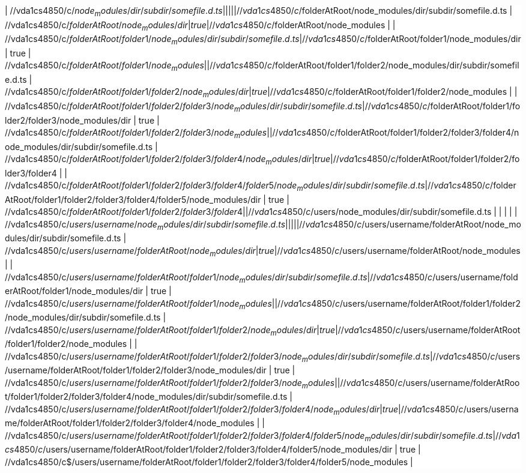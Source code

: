 | //vda1cs4850/c$/node_modules/dir/subdir/somefile.d.ts                                                                    |                                                                                                                          |           |                                                                                                                          |
| //vda1cs4850/c$/folderAtRoot/node_modules/dir/subdir/somefile.d.ts                                                       | //vda1cs4850/c$/folderAtRoot/node_modules/dir                                                                            | true      | //vda1cs4850/c$/folderAtRoot/node_modules                                                                                |
| //vda1cs4850/c$/folderAtRoot/folder1/node_modules/dir/subdir/somefile.d.ts                                               | //vda1cs4850/c$/folderAtRoot/folder1/node_modules/dir                                                                    | true      | //vda1cs4850/c$/folderAtRoot/folder1/node_modules                                                                        |
| //vda1cs4850/c$/folderAtRoot/folder1/folder2/node_modules/dir/subdir/somefile.d.ts                                       | //vda1cs4850/c$/folderAtRoot/folder1/folder2/node_modules/dir                                                            | true      | //vda1cs4850/c$/folderAtRoot/folder1/folder2/node_modules                                                                |
| //vda1cs4850/c$/folderAtRoot/folder1/folder2/folder3/node_modules/dir/subdir/somefile.d.ts                               | //vda1cs4850/c$/folderAtRoot/folder1/folder2/folder3/node_modules/dir                                                    | true      | //vda1cs4850/c$/folderAtRoot/folder1/folder2/folder3/node_modules                                                        |
| //vda1cs4850/c$/folderAtRoot/folder1/folder2/folder3/folder4/node_modules/dir/subdir/somefile.d.ts                       | //vda1cs4850/c$/folderAtRoot/folder1/folder2/folder3/folder4/node_modules/dir                                            | true      | //vda1cs4850/c$/folderAtRoot/folder1/folder2/folder3/folder4                                                             |
| //vda1cs4850/c$/folderAtRoot/folder1/folder2/folder3/folder4/folder5/node_modules/dir/subdir/somefile.d.ts               | //vda1cs4850/c$/folderAtRoot/folder1/folder2/folder3/folder4/folder5/node_modules/dir                                    | true      | //vda1cs4850/c$/folderAtRoot/folder1/folder2/folder3/folder4                                                             |
| //vda1cs4850/c$/users/node_modules/dir/subdir/somefile.d.ts                                                              |                                                                                                                          |           |                                                                                                                          |
| //vda1cs4850/c$/users/username/node_modules/dir/subdir/somefile.d.ts                                                     |                                                                                                                          |           |                                                                                                                          |
| //vda1cs4850/c$/users/username/folderAtRoot/node_modules/dir/subdir/somefile.d.ts                                        | //vda1cs4850/c$/users/username/folderAtRoot/node_modules/dir                                                             | true      | //vda1cs4850/c$/users/username/folderAtRoot/node_modules                                                                 |
| //vda1cs4850/c$/users/username/folderAtRoot/folder1/node_modules/dir/subdir/somefile.d.ts                                | //vda1cs4850/c$/users/username/folderAtRoot/folder1/node_modules/dir                                                     | true      | //vda1cs4850/c$/users/username/folderAtRoot/folder1/node_modules                                                         |
| //vda1cs4850/c$/users/username/folderAtRoot/folder1/folder2/node_modules/dir/subdir/somefile.d.ts                        | //vda1cs4850/c$/users/username/folderAtRoot/folder1/folder2/node_modules/dir                                             | true      | //vda1cs4850/c$/users/username/folderAtRoot/folder1/folder2/node_modules                                                 |
| //vda1cs4850/c$/users/username/folderAtRoot/folder1/folder2/folder3/node_modules/dir/subdir/somefile.d.ts                | //vda1cs4850/c$/users/username/folderAtRoot/folder1/folder2/folder3/node_modules/dir                                     | true      | //vda1cs4850/c$/users/username/folderAtRoot/folder1/folder2/folder3/node_modules                                         |
| //vda1cs4850/c$/users/username/folderAtRoot/folder1/folder2/folder3/folder4/node_modules/dir/subdir/somefile.d.ts        | //vda1cs4850/c$/users/username/folderAtRoot/folder1/folder2/folder3/folder4/node_modules/dir                             | true      | //vda1cs4850/c$/users/username/folderAtRoot/folder1/folder2/folder3/folder4/node_modules                                 |
| //vda1cs4850/c$/users/username/folderAtRoot/folder1/folder2/folder3/folder4/folder5/node_modules/dir/subdir/somefile.d.ts | //vda1cs4850/c$/users/username/folderAtRoot/folder1/folder2/folder3/folder4/folder5/node_modules/dir                     | true      | //vda1cs4850/c$/users/username/folderAtRoot/folder1/folder2/folder3/folder4/folder5/node_modules                         |